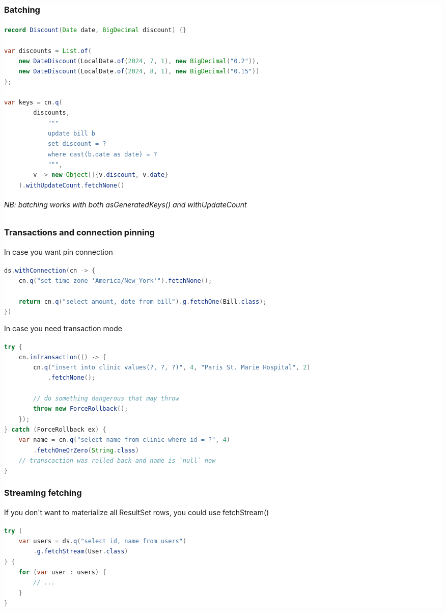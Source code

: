 ### Batching

```java
record Discount(Date date, BigDecimal discount) {}

var discounts = List.of(
    new DateDiscount(LocalDate.of(2024, 7, 1), new BigDecimal("0.2")),
    new DateDiscount(LocalDate.of(2024, 8, 1), new BigDecimal("0.15"))
);

var keys = cn.q(
        discounts,
            """
            update bill b
            set discount = ?
            where cast(b.date as date) = ?
            """,
        v -> new Object[]{v.discount, v.date}
    ).withUpdateCount.fetchNone()
```
###### NB: batching works with both asGeneratedKeys() and withUpdateCount

### Transactions and connection pinning
In case you want pin connection

```java
ds.withConnection(cn -> {
    cn.q("set time zone 'America/New_York'").fetchNone();

    return cn.q("select amount, date from bill").g.fetchOne(Bill.class);
})
```

In case you need transaction mode
```java
try {
    cn.inTransaction(() -> {
        cn.q("insert into clinic values(?, ?, ?)", 4, "Paris St. Marie Hospital", 2)
            .fetchNone();

        // do something dangerous that may throw
        throw new ForceRollback();
    });
} catch (ForceRollback ex) {
    var name = cn.q("select name from clinic where id = ?", 4)
        .fetchOneOrZero(String.class)
    // transcaction was rolled back and name is `null` now
}
```

### Streaming fetching
If you don't want to materialize all ResultSet rows, you could use fetchStream()
```java
try (
    var users = ds.q("select id, name from users")
        .g.fetchStream(User.class)
) {
    for (var user : users) {
        // ...
    }
}
```

